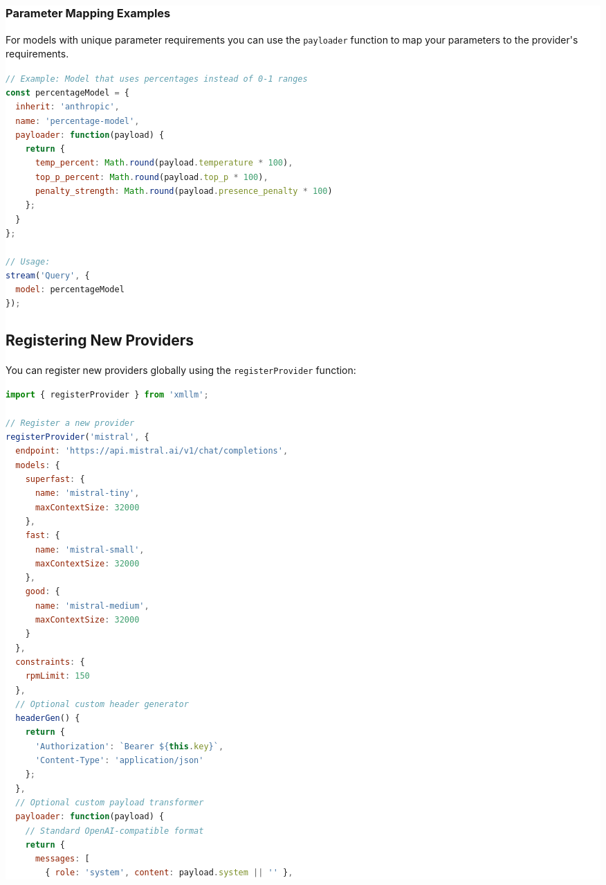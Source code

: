 ### Parameter Mapping Examples

For models with unique parameter requirements you can use the `payloader` function to map your parameters to the provider's requirements.

```javascript
// Example: Model that uses percentages instead of 0-1 ranges
const percentageModel = {
  inherit: 'anthropic',
  name: 'percentage-model',
  payloader: function(payload) {
    return {
      temp_percent: Math.round(payload.temperature * 100),
      top_p_percent: Math.round(payload.top_p * 100),
      penalty_strength: Math.round(payload.presence_penalty * 100)
    };
  }
};

// Usage:
stream('Query', {
  model: percentageModel
});
```

## Registering New Providers

You can register new providers globally using the `registerProvider` function:

```javascript
import { registerProvider } from 'xmllm';

// Register a new provider
registerProvider('mistral', {
  endpoint: 'https://api.mistral.ai/v1/chat/completions',
  models: {
    superfast: {
      name: 'mistral-tiny',
      maxContextSize: 32000
    },
    fast: {
      name: 'mistral-small', 
      maxContextSize: 32000
    },
    good: {
      name: 'mistral-medium',
      maxContextSize: 32000
    }
  },
  constraints: {
    rpmLimit: 150
  },
  // Optional custom header generator
  headerGen() {
    return {
      'Authorization': `Bearer ${this.key}`,
      'Content-Type': 'application/json'
    };
  },
  // Optional custom payload transformer
  payloader: function(payload) {
    // Standard OpenAI-compatible format
    return {
      messages: [
        { role: 'system', content: payload.system || '' },
```